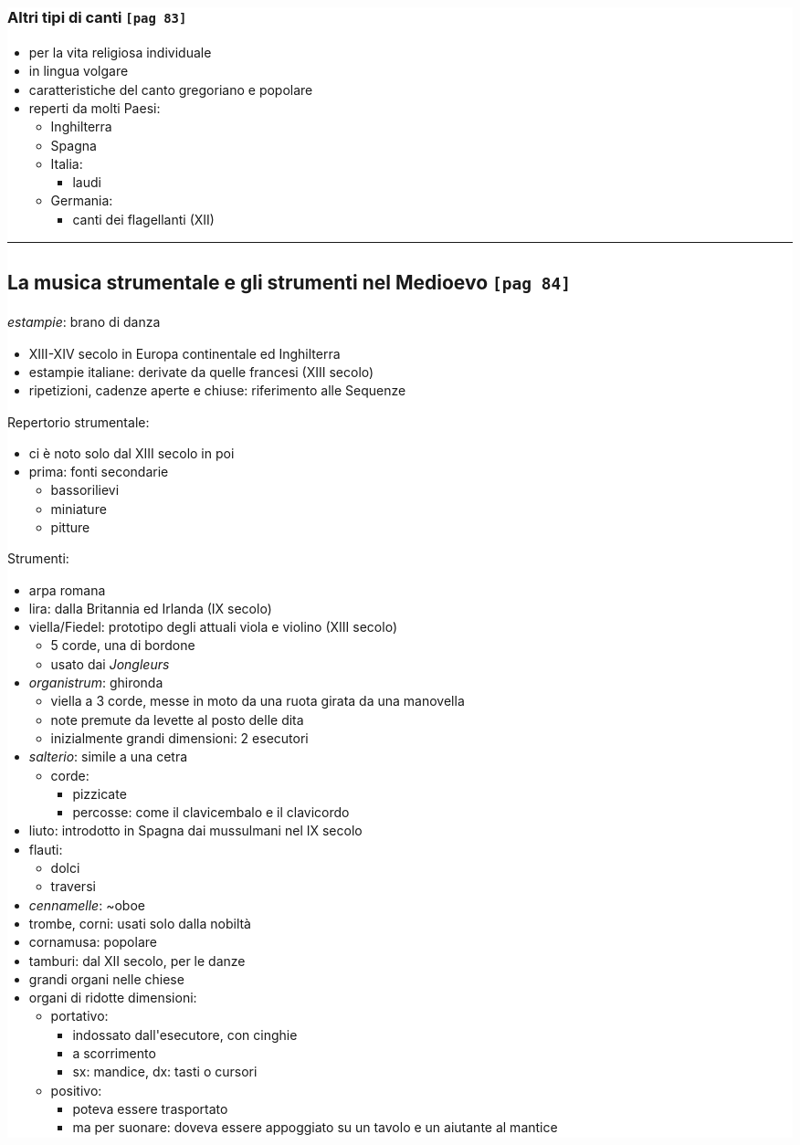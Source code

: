 
### Altri tipi di canti `[pag 83]`

- per la vita religiosa individuale
- in lingua volgare
- caratteristiche del canto gregoriano e popolare
- reperti da molti Paesi:
    + Inghilterra
    + Spagna
    + Italia:
        - laudi
    + Germania:
        - canti dei flagellanti (XII)

---

## La musica strumentale e gli strumenti nel Medioevo `[pag 84]`

_estampie_: brano di danza
- XIII-XIV secolo in Europa continentale ed Inghilterra
- estampie italiane: derivate da quelle francesi (XIII secolo)
- ripetizioni, cadenze aperte e chiuse: riferimento alle Sequenze

Repertorio strumentale:
- ci è noto solo dal XIII secolo in poi
- prima: fonti secondarie
    + bassorilievi
    + miniature
    + pitture
 
Strumenti:
- arpa romana
- lira: dalla Britannia ed Irlanda (IX secolo)
- viella/Fiedel: prototipo degli attuali viola e violino (XIII secolo)
    + 5 corde, una di bordone
    + usato dai _Jongleurs_
- _organistrum_: ghironda
    + viella a 3 corde, messe in moto da una ruota girata da una manovella
    + note premute da levette al posto delle dita
    + inizialmente grandi dimensioni: 2 esecutori
- _salterio_: simile a una cetra
    + corde:
        - pizzicate
        - percosse: come il clavicembalo e il clavicordo
- liuto: introdotto in Spagna dai mussulmani nel IX secolo
- flauti:
    + dolci
    + traversi
- _cennamelle_: ~oboe
- trombe, corni: usati solo dalla nobiltà
- cornamusa: popolare
- tamburi: dal XII secolo, per le danze
- grandi organi nelle chiese
- organi di ridotte dimensioni:
    + portativo:
        - indossato dall'esecutore, con cinghie
        - a scorrimento
        - sx: mandice, dx: tasti o cursori
    + positivo:
        - poteva essere trasportato
        - ma per suonare: doveva essere appoggiato su un tavolo e un aiutante al mantice
